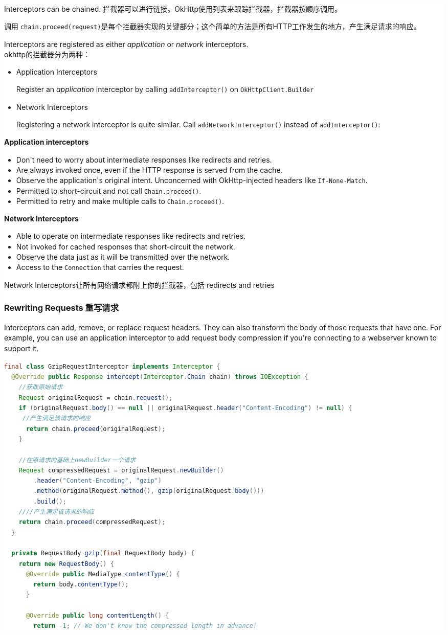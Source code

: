 Interceptors can be chained. 拦截器可以进行链接。OkHttp使用列表来跟踪拦截器，拦截器按顺序调用。

调用 `chain.proceed(request)`是每个拦截器实现的关键部分；这个简单的方法是所有HTTP工作发生的地方，产生满足请求的响应。

Interceptors are registered as either *application* or *network* interceptors.   
okhttp的拦截器分为两种：  

- Application Interceptors

  Register an *application* interceptor by calling `addInterceptor()` on `OkHttpClient.Builder`

- Network Interceptors

  Registering a network interceptor is quite similar. Call `addNetworkInterceptor()` instead of `addInterceptor()`:




**Application interceptors**

- Don't need to worry about intermediate responses like redirects and retries.
- Are always invoked once, even if the HTTP response is served from the cache.
- Observe the application's original intent. Unconcerned with OkHttp-injected headers like `If-None-Match`.
- Permitted to short-circuit and not call `Chain.proceed()`.
- Permitted to retry and make multiple calls to `Chain.proceed()`.

**Network Interceptors**

- Able to operate on intermediate responses like redirects and retries.
- Not invoked for cached responses that short-circuit the network.
- Observe the data just as it will be transmitted over the network.
- Access to the `Connection` that carries the request.

Network Interceptors让所有网络请求都附上你的拦截器，包括 redirects and retries


### Rewriting Requests  重写请求

Interceptors can add, remove, or replace request headers. They can also transform the body of those requests that have one. For example, you can use an application interceptor to add request body compression if you're connecting to a webserver known to support it.


```java
final class GzipRequestInterceptor implements Interceptor {
  @Override public Response intercept(Interceptor.Chain chain) throws IOException {
    //获取原始请求
    Request originalRequest = chain.request();
    if (originalRequest.body() == null || originalRequest.header("Content-Encoding") != null) {
     //产生满足该请求的响应
      return chain.proceed(originalRequest);
    }

	//在原请求的基础上newBuilder一个请求
    Request compressedRequest = originalRequest.newBuilder()
        .header("Content-Encoding", "gzip")
        .method(originalRequest.method(), gzip(originalRequest.body()))
        .build();
    ////产生满足该请求的响应
    return chain.proceed(compressedRequest);
  }

  private RequestBody gzip(final RequestBody body) {
    return new RequestBody() {
      @Override public MediaType contentType() {
        return body.contentType();
      }

      @Override public long contentLength() {
        return -1; // We don't know the compressed length in advance!
```